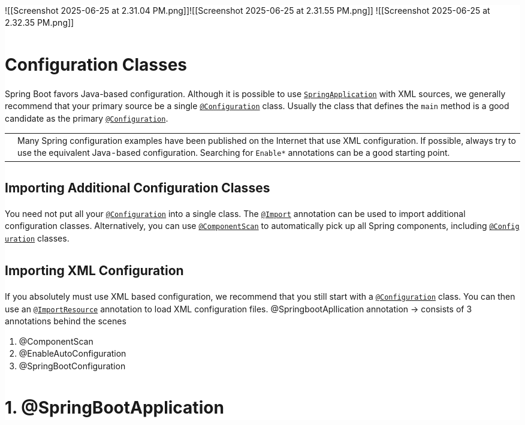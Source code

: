 
![[Screenshot 2025-06-25 at 2.31.04 PM.png]]![[Screenshot 2025-06-25 at 2.31.55 PM.png]]
![[Screenshot 2025-06-25 at 2.32.35 PM.png]]

# Configuration Classes

Spring Boot favors Java-based configuration. Although it is possible to use [`SpringApplication`](https://docs.spring.io/spring-boot/3.5.3/api/java/org/springframework/boot/SpringApplication.html) with XML sources, we generally recommend that your primary source be a single [`@Configuration`](https://docs.spring.io/spring-framework/docs/6.2.x/javadoc-api/org/springframework/context/annotation/Configuration.html) class. Usually the class that defines the `main` method is a good candidate as the primary [`@Configuration`](https://docs.spring.io/spring-framework/docs/6.2.x/javadoc-api/org/springframework/context/annotation/Configuration.html).

|     |                                                                                                                                                                                                                                              |
| --- | -------------------------------------------------------------------------------------------------------------------------------------------------------------------------------------------------------------------------------------------- |
|     | Many Spring configuration examples have been published on the Internet that use XML configuration. If possible, always try to use the equivalent Java-based configuration. Searching for `Enable*` annotations can be a good starting point. |

## [](https://docs.spring.io/spring-boot/reference/using/configuration-classes.html#using.configuration-classes.importing-additional-configuration)Importing Additional Configuration Classes

You need not put all your [`@Configuration`](https://docs.spring.io/spring-framework/docs/6.2.x/javadoc-api/org/springframework/context/annotation/Configuration.html) into a single class. The [`@Import`](https://docs.spring.io/spring-framework/docs/6.2.x/javadoc-api/org/springframework/context/annotation/Import.html) annotation can be used to import additional configuration classes. Alternatively, you can use [`@ComponentScan`](https://docs.spring.io/spring-framework/docs/6.2.x/javadoc-api/org/springframework/context/annotation/ComponentScan.html) to automatically pick up all Spring components, including [`@Configuration`](https://docs.spring.io/spring-framework/docs/6.2.x/javadoc-api/org/springframework/context/annotation/Configuration.html) classes.

## [](https://docs.spring.io/spring-boot/reference/using/configuration-classes.html#using.configuration-classes.importing-xml-configuration)Importing XML Configuration

If you absolutely must use XML based configuration, we recommend that you still start with a [`@Configuration`](https://docs.spring.io/spring-framework/docs/6.2.x/javadoc-api/org/springframework/context/annotation/Configuration.html) class. You can then use an [`@ImportResource`](https://docs.spring.io/spring-framework/docs/6.2.x/javadoc-api/org/springframework/context/annotation/ImportResource.html) annotation to load XML configuration files.
@SpringbootApllication annotation -> 
consists of 3 annotations behind the scenes 

1. @ComponentScan
2. @EnableAutoConfiguration
3. @SpringBootConfiguration


# **1. @SpringBootApplication**
